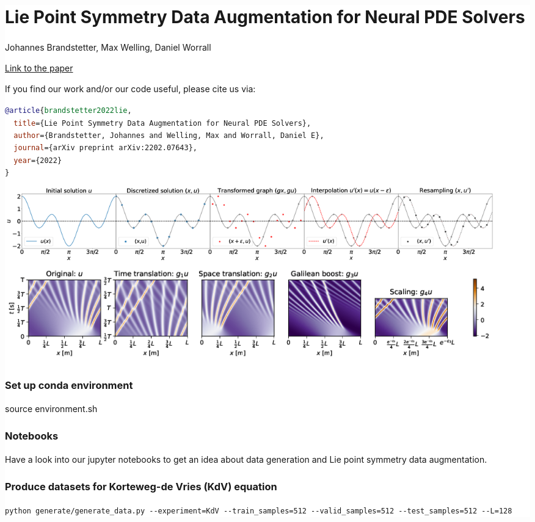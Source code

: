 # Lie Point Symmetry Data Augmentation for Neural PDE Solvers

Johannes Brandstetter, Max Welling, Daniel Worrall

<a href="https://arxiv.org/abs/2202.07643">Link to the paper</a>

If you find our work and/or our code useful, please cite us via:
```bibtex
@article{brandstetter2022lie,
  title={Lie Point Symmetry Data Augmentation for Neural PDE Solvers},
  author={Brandstetter, Johannes and Welling, Max and Worrall, Daniel E},
  journal={arXiv preprint arXiv:2202.07643},
  year={2022}
}
```

<img src="assets/sketch.png" width="800">

<img src="assets/kdv_aug.png" width="800">

### Set up conda environment

source environment.sh

### Notebooks

Have a look into our jupyter notebooks to get an idea about data generation and Lie point symmetry data augmentation.

### Produce datasets for Korteweg-de Vries (KdV) equation 
`python generate/generate_data.py --experiment=KdV --train_samples=512 --valid_samples=512 --test_samples=512 --L=128`
